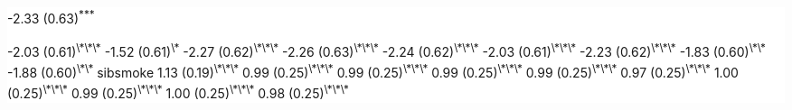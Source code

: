 -2.33 (0.63)<sup>\*\*\*</sup>
</td>
<td style="padding-left: 5px;padding-right: 5px;">
-2.03 (0.61)<sup>\*\*\*</sup>
</td>
<td style="padding-left: 5px;padding-right: 5px;">
-1.52 (0.61)<sup>\*</sup>
</td>
<td style="padding-left: 5px;padding-right: 5px;">
-2.27 (0.62)<sup>\*\*\*</sup>
</td>
<td style="padding-left: 5px;padding-right: 5px;">
-2.26 (0.63)<sup>\*\*\*</sup>
</td>
<td style="padding-left: 5px;padding-right: 5px;">
-2.24 (0.62)<sup>\*\*\*</sup>
</td>
<td style="padding-left: 5px;padding-right: 5px;">
-2.03 (0.61)<sup>\*\*\*</sup>
</td>
<td style="padding-left: 5px;padding-right: 5px;">
-2.23 (0.62)<sup>\*\*\*</sup>
</td>
<td style="padding-left: 5px;padding-right: 5px;">
-1.83 (0.60)<sup>\*\*</sup>
</td>
<td style="padding-left: 5px;padding-right: 5px;">
-1.88 (0.60)<sup>\*\*</sup>
</td>
</tr>
<tr>
<td style="padding-left: 5px;padding-right: 5px;">
sibsmoke
</td>
<td style="padding-left: 5px;padding-right: 5px;">
1.13 (0.19)<sup>\*\*\*</sup>
</td>
<td style="padding-left: 5px;padding-right: 5px;">
0.99 (0.25)<sup>\*\*\*</sup>
</td>
<td style="padding-left: 5px;padding-right: 5px;">
0.99 (0.25)<sup>\*\*\*</sup>
</td>
<td style="padding-left: 5px;padding-right: 5px;">
0.99 (0.25)<sup>\*\*\*</sup>
</td>
<td style="padding-left: 5px;padding-right: 5px;">
0.99 (0.25)<sup>\*\*\*</sup>
</td>
<td style="padding-left: 5px;padding-right: 5px;">
0.97 (0.25)<sup>\*\*\*</sup>
</td>
<td style="padding-left: 5px;padding-right: 5px;">
1.00 (0.25)<sup>\*\*\*</sup>
</td>
<td style="padding-left: 5px;padding-right: 5px;">
0.99 (0.25)<sup>\*\*\*</sup>
</td>
<td style="padding-left: 5px;padding-right: 5px;">
1.00 (0.25)<sup>\*\*\*</sup>
</td>
<td style="padding-left: 5px;padding-right: 5px;">
0.98 (0.25)<sup>\*\*\*</sup>
</td>